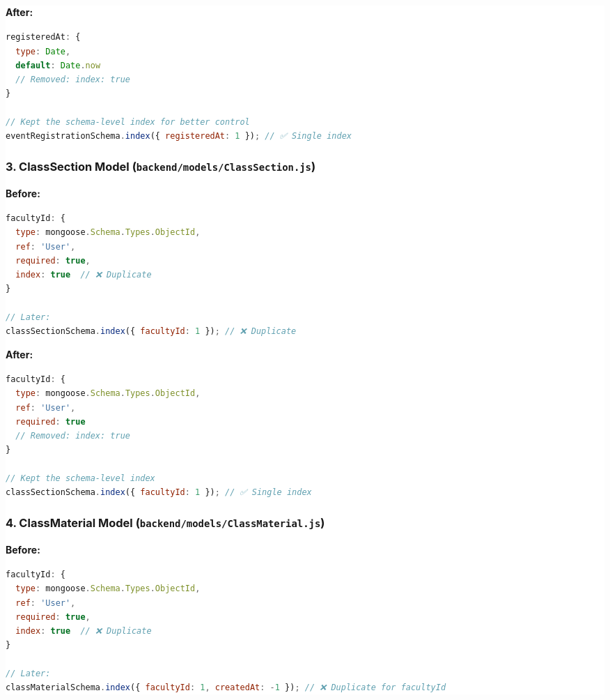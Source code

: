 **After:**
```javascript
registeredAt: {
  type: Date,
  default: Date.now
  // Removed: index: true
}

// Kept the schema-level index for better control
eventRegistrationSchema.index({ registeredAt: 1 }); // ✅ Single index
```

### 3. ClassSection Model (`backend/models/ClassSection.js`)
**Before:**
```javascript
facultyId: {
  type: mongoose.Schema.Types.ObjectId,
  ref: 'User',
  required: true,
  index: true  // ❌ Duplicate
}

// Later:
classSectionSchema.index({ facultyId: 1 }); // ❌ Duplicate
```

**After:**
```javascript
facultyId: {
  type: mongoose.Schema.Types.ObjectId,
  ref: 'User',
  required: true
  // Removed: index: true
}

// Kept the schema-level index
classSectionSchema.index({ facultyId: 1 }); // ✅ Single index
```

### 4. ClassMaterial Model (`backend/models/ClassMaterial.js`)
**Before:**
```javascript
facultyId: {
  type: mongoose.Schema.Types.ObjectId,
  ref: 'User',
  required: true,
  index: true  // ❌ Duplicate
}

// Later:
classMaterialSchema.index({ facultyId: 1, createdAt: -1 }); // ❌ Duplicate for facultyId
```
